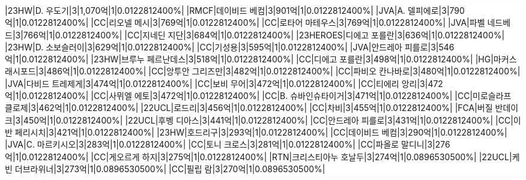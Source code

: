 |23HW|D. 우도기|3|1,070억|1|0.0122812400%|
|RMCF|데이비드 베컴|3|901억|1|0.0122812400%|
|JVA|A. 델피에로|3|790억|1|0.0122812400%|
|CC|리오넬 메시|3|769억|1|0.0122812400%|
|CC|로타어 마테우스|3|769억|1|0.0122812400%|
|JVA|파벨 네드베드|3|766억|1|0.0122812400%|
|CC|지네딘 지단|3|684억|1|0.0122812400%|
|23HEROES|디에고 포를란|3|636억|1|0.0122812400%|
|23HW|D. 소보슬러이|3|629억|1|0.0122812400%|
|CC|기성용|3|595억|1|0.0122812400%|
|JVA|안드레아 피를로|3|546억|1|0.0122812400%|
|23HW|브루누 페르난데스|3|518억|1|0.0122812400%|
|CC|디에고 포를란|3|498억|1|0.0122812400%|
|HG|마커스 래시포드|3|486억|1|0.0122812400%|
|CC|앙투안 그리즈만|3|482억|1|0.0122812400%|
|CC|파비오 칸나바로|3|480억|1|0.0122812400%|
|JVA|다비드 트레제게|3|474억|1|0.0122812400%|
|CC|보비 무어|3|472억|1|0.0122812400%|
|CC|티에리 앙리|3|472억|1|0.0122812400%|
|CC|사뮈엘 에토|3|472억|1|0.0122812400%|
|CC|B. 슈바인슈타이거|3|471억|1|0.0122812400%|
|CC|미로슬라프 클로제|3|462억|1|0.0122812400%|
|22UCL|로드리|3|456억|1|0.0122812400%|
|CC|차비|3|455억|1|0.0122812400%|
|FCA|버질 반데이크|3|450억|1|0.0122812400%|
|22UCL|후벵 디아스|3|441억|1|0.0122812400%|
|CC|안드레아 피를로|3|431억|1|0.0122812400%|
|CC|이반 페리시치|3|421억|1|0.0122812400%|
|23HW|호드리구|3|293억|1|0.0122812400%|
|CC|데이비드 베컴|3|290억|1|0.0122812400%|
|JVA|C. 마르키시오|3|283억|1|0.0122812400%|
|CC|토니 크로스|3|281억|1|0.0122812400%|
|CC|파올로 말디니|3|276억|1|0.0122812400%|
|CC|게오르게 하지|3|275억|1|0.0122812400%|
|RTN|크리스티아누 호날두|3|274억|1|0.0896530500%|
|22UCL|케빈 더브라위너|3|273억|1|0.0896530500%|
|CC|필립 람|3|270억|1|0.0896530500%|